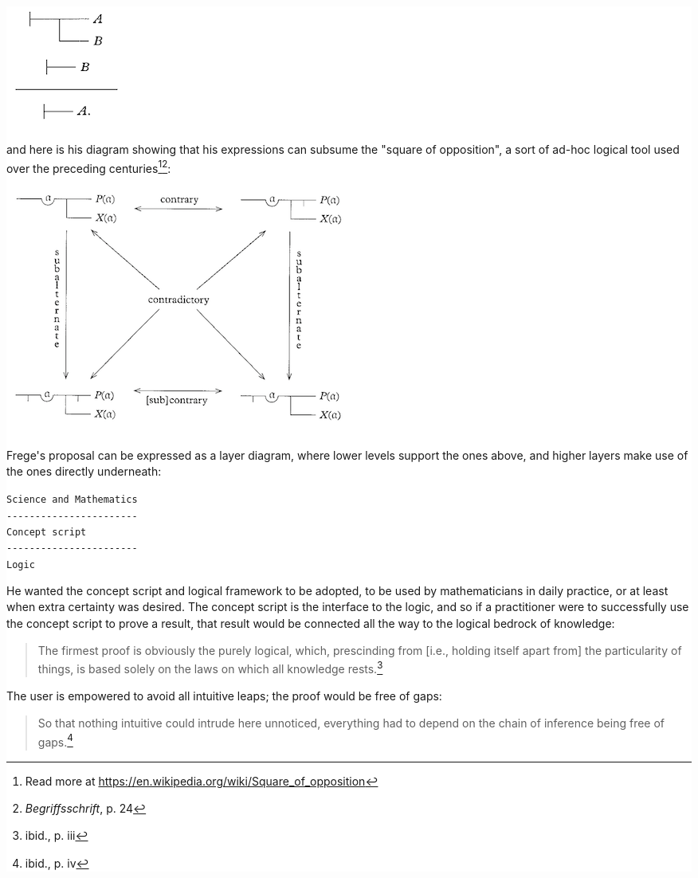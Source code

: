 ![Modus ponens in the concept script](modus_ponens.png)

and here is his diagram showing that his expressions can subsume the "square of opposition", a sort of ad-hoc logical tool used over the preceding centuries[^wiki_square][^frege4]:

![Square of opposition](opposition_square.png)

Frege's proposal can be expressed as a layer diagram, where lower levels support the ones above, and higher layers make use of the ones directly underneath:

    Science and Mathematics
    -----------------------
    Concept script
    -----------------------
    Logic

He wanted the concept script and logical framework to be adopted, to be used by mathematicians in daily practice, or at least when extra certainty was desired. The concept script is the interface to the logic, and so if a practitioner were to successfully use the concept script to prove a result, that result would be connected all the way to the logical bedrock of knowledge:

> The firmest proof is obviously the purely logical, which, prescinding from [i.e., holding itself apart from] the particularity of things, is based solely on the laws on which all knowledge rests.[^frege5]

The user is empowered to avoid all intuitive leaps; the proof would be free of gaps:

> So that nothing intuitive could intrude here unnoticed, everything had to depend on the chain of inference being free of gaps.[^frege6]


[^frege1]: Frege, Gottlob, _Begriffsschrift_, p. iii, from _The Frege Reader_, Micheal Beaney (ed.), Blackwell 1997
[^frege2]: ibid., p. iv
[^frege3]: ibid., p. 8
[^wiki_square]: Read more at https://en.wikipedia.org/wiki/Square_of_opposition
[^frege4]: _Begriffsschrift_, p. 24
[^frege5]: ibid., p. iii
[^frege6]: ibid., p. iv
[^frege7]: ibid., p. 3
[^frege8]: ibid., p. vi
[^frege9]: Frege, Gottlob, _Foundations of Arithmetic_, p. ii, from _The Frege Reader_, Micheal Beaney (ed.), Blackwell 1997
[^frege10]: Frege, Gottlob, _Basic Laws of Arithmetic_, p. vii, from _The Frege Reader_, Micheal Beaney (ed.), Blackwell 1997
[^massot]: https://www.imo.universite-paris-saclay.fr/~pmassot/files/exposition/why_formalize.pdf
[^frege11]: _Basic Laws of Arithmetic_, p. viii
[^frege12]: _On Euclidean Geometry_, p. 183, from _The Frege Reader_, Micheal Beaney (ed.), Blackwell 1997
[^frege13]: ibid., p. 184
[^wolfram]: https://mathworld.wolfram.com/ParallelPostulate.html
[^hilbert]: https://en.wikipedia.org/wiki/David_Hilbert#cite_note-44
[^daston]: Daston, Lorraine. "Calculation and the Division of Labor, 1750-1950." Bulletin of the German Historical Institute 62.Spring (2018): 9-30.
[^metamath]: Megill, Norman D. and Wheeler, David A. (2019) _Metamath: A Computer Language for Mathematical Proofs_, Lulu Press. http://us.metamath.org/downloads/metamath.pdf
[^reverse]: Simpson, Stephen G. (2009), _Subsystems of second-order arithmetic_, Perspectives in Logic (2nd ed.), Cambridge University Press.
[^ttphil]: https://plato.stanford.edu/entries/type-theory-intuitionistic/
[^ttwiki]: https://en.wikipedia.org/wiki/Intuitionistic_type_theory
[^quanta]: https://www.quantamagazine.org/how-close-are-computers-to-automating-mathematical-reasoning-20200827/
[^mathcomp]: https://math-comp.github.io
[^mathlib]: https://leanprover-community.github.io
[^algebra]: https://github.com/glangmead/geometry/blob/ab8cbeab722eb3df8d77885f812af8063b1f5906/src/algebra_of_smooth_functions.lean
[^coqhammer]: Czajka, Ł., Kaliszyk, C. Hammer for Coq: Automation for Dependent Type Theory. J Autom Reasoning 61, 423–453 (2018). https://doi.org/10.1007/s10817-018-9458-4
[^szegedy]: Szegedy C. (2020) A Promising Path Towards Autoformalization and General Artificial Intelligence. In: Benzmüller C., Miller B. (eds) Intelligent Computer Mathematics. CICM 2020. Lecture Notes in Computer Science, vol 12236. Springer, Cham. https://doi.org/10.1007/978-3-030-53518-6_1
[^harris]: https://siliconreckoner.substack.com/p/intelligent-computer-mathematics
[^mathlibgrowth]: https://leanprover-community.github.io/mathlib_stats.html
[^nature]: https://www.nature.com/articles/s41586-021-04086-x
[^mathfoldr]: https://topos.site/blog/2021/07/introducing-the-mathfoldr-project/
[^nlab]: https://ncatlab.org/
[^fabstracts]: https://formalabstracts.github.io
[^thurston]: Cook, Mariana. Mathematicians: An Outer View of the Inner World. Princeton University Press, 2009, http://www.jstor.org/stable/j.ctt2jc8h2.
[^voevodsky]: https://www.quantamagazine.org/univalent-foundations-redefines-mathematics-20150519/; links to https://www.ias.edu/sites/default/files/pdfs/publications/letter-2014-summer.pdf
[^buzzard]: https://plus.maths.org/content/pure-maths-crisis
[^scholze]: https://xenaproject.wordpress.com/2021/06/05/half-a-year-of-the-liquid-tensor-experiment-amazing-developments/
[^alphazero]: Silver, David, et al. "Mastering chess and shogi by self-play with a general reinforcement learning algorithm." arXiv preprint arXiv:1712.01815 (2017).